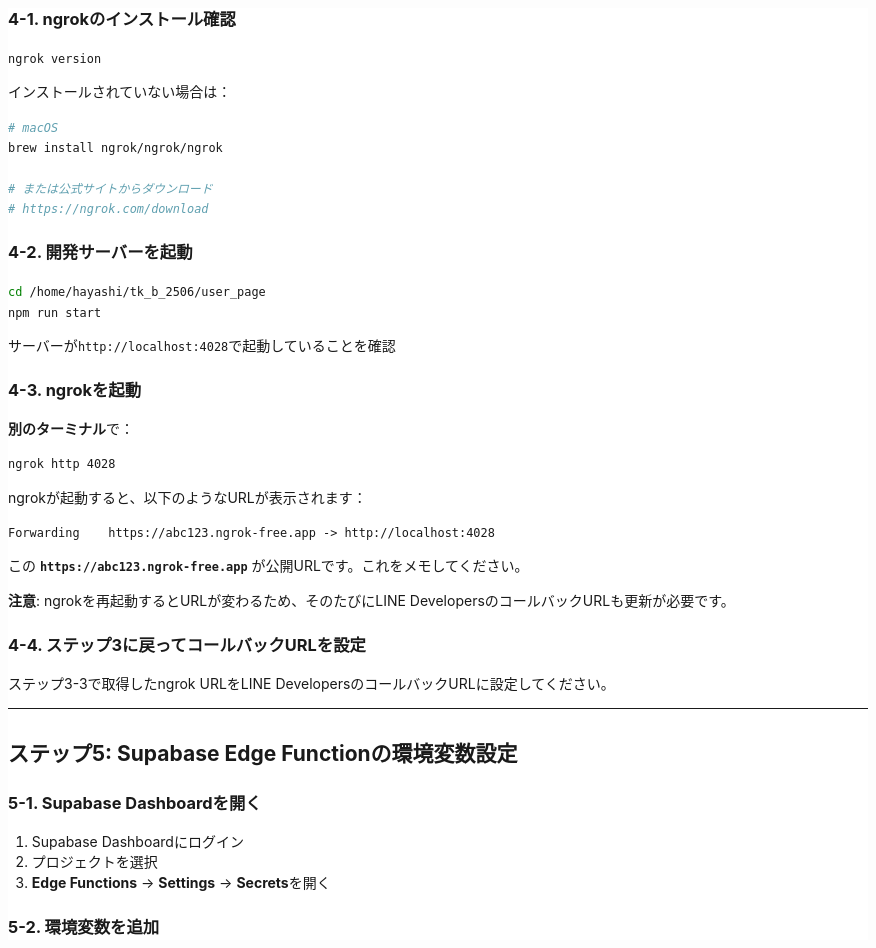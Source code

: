 ### 4-1. ngrokのインストール確認

```bash
ngrok version
```

インストールされていない場合は：
```bash
# macOS
brew install ngrok/ngrok/ngrok

# または公式サイトからダウンロード
# https://ngrok.com/download
```

### 4-2. 開発サーバーを起動

```bash
cd /home/hayashi/tk_b_2506/user_page
npm run start
```

サーバーが`http://localhost:4028`で起動していることを確認

### 4-3. ngrokを起動

**別のターミナル**で：

```bash
ngrok http 4028
```

ngrokが起動すると、以下のようなURLが表示されます：

```
Forwarding    https://abc123.ngrok-free.app -> http://localhost:4028
```

この **`https://abc123.ngrok-free.app`** が公開URLです。これをメモしてください。

**注意**: ngrokを再起動するとURLが変わるため、そのたびにLINE DevelopersのコールバックURLも更新が必要です。

### 4-4. ステップ3に戻ってコールバックURLを設定

ステップ3-3で取得したngrok URLをLINE DevelopersのコールバックURLに設定してください。

---

## ステップ5: Supabase Edge Functionの環境変数設定

### 5-1. Supabase Dashboardを開く

1. Supabase Dashboardにログイン
2. プロジェクトを選択
3. **Edge Functions** → **Settings** → **Secrets**を開く

### 5-2. 環境変数を追加
